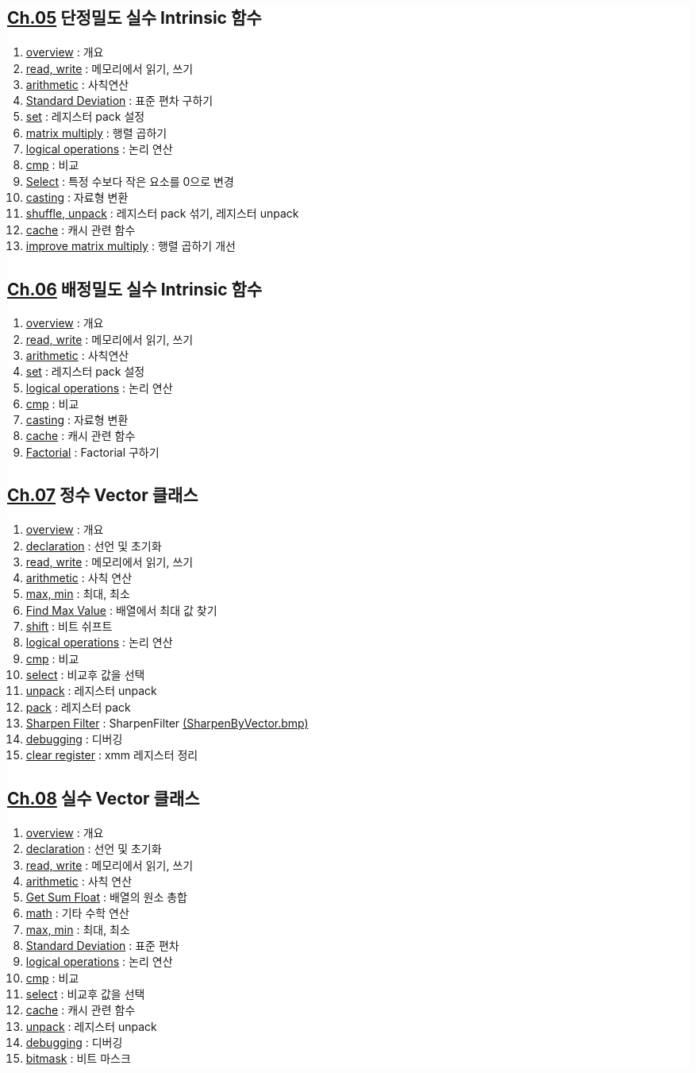 ## [Ch.05](./src/Ch.05) 단정밀도 실수 Intrinsic 함수
1. [overview](./src/Ch.05/01_overview.cpp) : 개요
2. [read, write](./src/Ch.05/02_read_write.cpp) : 메모리에서 읽기, 쓰기
3. [arithmetic](./src/Ch.05/03_arithmetic.cpp) : 사칙연산
4. [Standard Deviation](./src/Ch.05/04_StandardDeviation.cpp) : 표준 편차 구하기
5. [set](./src/Ch.05/05_set.cpp) : 레지스터 pack 설정
6. [matrix multiply](./src/Ch.05/06_matrix_multiply.cpp) : 행렬 곱하기
7. [logical operations](./src/Ch.05/07_logical_ops.cpp) : 논리 연산
8. [cmp](./src/Ch.05/08_cmp.cpp) : 비교
9. [Select](./src/Ch.05/09_Select.cpp) : 특정 수보다 작은 요소를 0으로 변경
10. [casting](./src/Ch.05/10_casting.cpp) : 자료형 변환
11. [shuffle, unpack](./src/Ch.05/11_shuffle_unpack.cpp) : 레지스터 pack 섞기, 레지스터 unpack
12. [cache](./src/Ch.05/12_cache.cpp) : 캐시 관련 함수
13. [improve matrix multiply](./src/Ch.05/13_improve_matrix_multiply.cpp) : 행렬 곱하기 개선

## [Ch.06](./src/Ch.06) 배정밀도 실수 Intrinsic 함수
1. [overview](./src/Ch.06/01_overview.cpp) : 개요
2. [read, write](./src/Ch.06/02_read_write.cpp) : 메모리에서 읽기, 쓰기
3. [arithmetic](./src/Ch.06/03_arithmetic.cpp) : 사칙연산
4. [set](./src/Ch.06/04_set.cpp) : 레지스터 pack 설정
5. [logical operations](./src/Ch.06/05_logical_ops.cpp) : 논리 연산
6. [cmp](./src/Ch.06/06_cmp.cpp) : 비교
7. [casting](./src/Ch.06/07_casting.cpp) : 자료형 변환
8. [cache](./src/Ch.06/08_cache.cpp) : 캐시 관련 함수
9. [Factorial](./src/Ch.06/09_Factorial.cpp) : Factorial 구하기

## [Ch.07](./src/Ch.07) 정수 Vector 클래스
1. [overview](./src/Ch.07/01_overview.cpp) : 개요
2. [declaration](./src/Ch.07/02_declaration.cpp) : 선언 및 초기화
3. [read, write](./src/Ch.07/03_read_write.cpp) : 메모리에서 읽기, 쓰기
4. [arithmetic](./src/Ch.07/04_arithmetic.cpp) : 사칙 연산
5. [max, min](./src/Ch.07/05_max_min.cpp) : 최대, 최소
6. [Find Max Value](./src/Ch.07/06_FindMaxValue.cpp) : 배열에서 최대 값 찾기
7. [shift](./src/Ch.07/07_shift.cpp) : 비트 쉬프트
8. [logical operations](./src/Ch.07/08_logical_ops.cpp) : 논리 연산
9. [cmp](./src/Ch.07/09_cmp.cpp) : 비교
10. [select](./src/Ch.07/10_select.cpp) : 비교후 값을 선택
11. [unpack](./src/Ch.07/11_unpack.cpp) : 레지스터 unpack
12. [pack](./src/Ch.07/12_pack.cpp) : 레지스터 pack
13. [Sharpen Filter](./src/Ch.07/13_SharpenFilter.cpp) : SharpenFilter [(SharpenByVector.bmp)](./src/Resource/SharpenFilter)
14. [debugging](./src/Ch.07/14_debugging.cpp) : 디버깅
15. [clear register](./src/Ch.07/15_clear_register.cpp) : xmm 레지스터 정리

## [Ch.08](./src/Ch.08) 실수 Vector 클래스
1. [overview](./src/Ch.08/01_overview.cpp) : 개요
2. [declaration](./src/Ch.08/02_declaration.cpp) : 선언 및 초기화
3. [read, write](./src/Ch.08/03_read_write.cpp) : 메모리에서 읽기, 쓰기
4. [arithmetic](./src/Ch.08/04_arithmetic.cpp) : 사칙 연산
5. [Get Sum Float](./src/Ch.08/05_GetSumFloat.cpp) : 배열의 원소 총합
6. [math](./src/Ch.08/06_math.cpp) : 기타 수학 연산
7. [max, min](./src/Ch.08/07_max_min.cpp) : 최대, 최소
8. [Standard Deviation](./src/Ch.08/08_StandardDeviation.cpp) : 표준 편차
9. [logical operations](./src/Ch.08/09_logical_ops.cpp) : 논리 연산
10. [cmp](./src/Ch.08/10_cmp.cpp) : 비교
11. [select](./src/Ch.08/11_select.cpp) : 비교후 값을 선택
12. [cache](./src/Ch.08/12_cache.cpp) : 캐시 관련 함수
13. [unpack](./src/Ch.08/13_unpack.cpp) : 레지스터 unpack
14. [debugging](./src/Ch.08/14_debugging.cpp) : 디버깅
15. [bitmask](./src/Ch.08/15_bitmask.cpp) : 비트 마스크